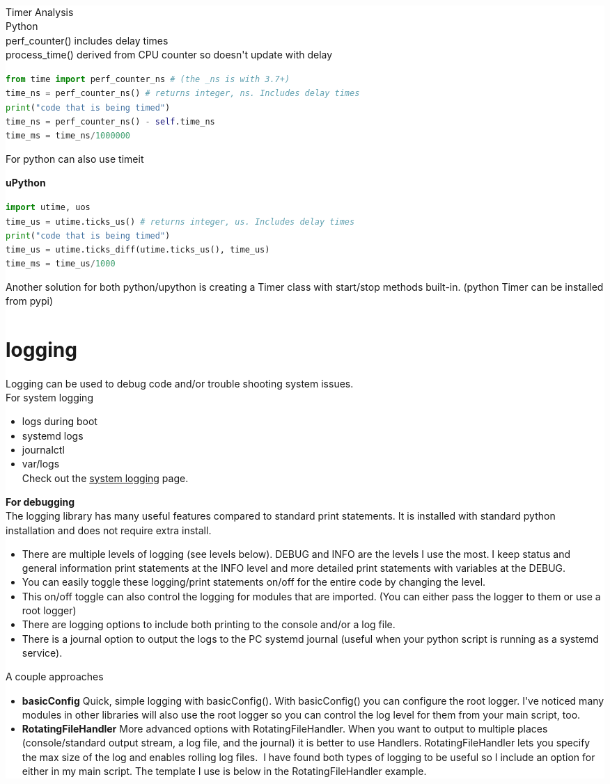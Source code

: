 Timer Analysis  
Python  
perf_counter() includes delay times  
process_time() derived from CPU counter so doesn't update with delay  
```python
from time import perf_counter_ns # (the _ns is with 3.7+)  
time_ns = perf_counter_ns() # returns integer, ns. Includes delay times  
print("code that is being timed")  
time_ns = perf_counter_ns() - self.time_ns  
time_ms = time_ns/1000000  
```
For python can also use timeit  

**uPython**  
```python
import utime, uos  
time_us = utime.ticks_us() # returns integer, us. Includes delay times  
print("code that is being timed")  
time_us = utime.ticks_diff(utime.ticks_us(), time_us)  
time_ms = time_us/1000  
```

Another solution for both python/upython is creating a Timer class with start/stop methods built-in. (python Timer can be installed from pypi)  
# logging

Logging can be used to debug code and/or trouble shooting system issues.  
For system logging
* logs during boot
* systemd logs
* journalctl
* var/logs  
Check out the [system logging](../../../ref/linux/logs/) page.

**For debugging**  
The logging library has many useful features compared to standard print statements. It is installed with standard python installation and does not require extra install.
* There are multiple levels of logging (see levels below). DEBUG and INFO are the levels I use the most. I keep status and general information print statements at the INFO level and more detailed print statements with variables at the DEBUG.
* You can easily toggle these logging/print statements on/off for the entire code by changing the level.
* This on/off toggle can also control the logging for modules that are imported. (You can either pass the logger to them or use a root logger) 
* There are logging options to include both printing to the console and/or a log file.
* There is a journal option to output the logs to the PC systemd journal (useful when your python script is running as a systemd service).​  

A couple approaches  
* **basicConfig** Quick, simple logging with basicConfig(). With basicConfig() you can configure the root logger. I've noticed many modules in other libraries will also use the root logger so you can control the log level for them from your main script, too.
* **RotatingFileHandler**  More advanced options with RotatingFileHandler. When you want to output to multiple places (console/standard output stream, a log file, and the journal) it is better to use Handlers. RotatingFileHandler lets you specify the max size of the log and enables rolling log files.​
​
I have found both types of logging to be useful so I include an option for either in my main script. The template I use is below in the RotatingFileHandler example.
